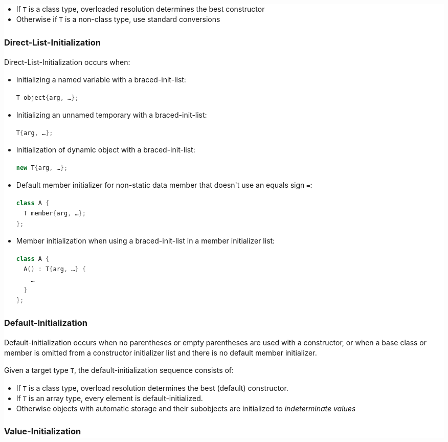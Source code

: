* If `T` is a class type, overloaded resolution determines the best constructor
* Otherwise if `T` is a non-class type, use standard conversions

### Direct-List-Initialization

Direct-List-Initialization occurs when:

* Initializing a named variable with a braced-init-list:

    ``` cpp
    T object{arg, …};
    ```

* Initializing an unnamed temporary with a braced-init-list:

    ``` cpp
    T{arg, …};
    ```

* Initialization of dynamic object with a braced-init-list:

    ``` cpp
    new T{arg, …};
    ```

* Default member initializer for non-static data member that doesn't use an equals sign `=`:

    ``` cpp
    class A {
      T member{arg, …};
    };
    ```

* Member initialization when using a braced-init-list in a member initializer list:

    ``` cpp
    class A {
      A() : T{arg, …} {
        …
      }
    };
    ```

### Default-Initialization

Default-initialization occurs when no parentheses or empty parentheses are used with a constructor, or when a base class or member is omitted from a constructor initializer list and there is no default member initializer.

Given a target type `T`, the default-initialization sequence consists of:

* If `T` is a class type, overload resolution determines the best (default) constructor.
* If `T` is an array type, every element is default-initialized.
* Otherwise objects with automatic storage and their subobjects are initialized to _indeterminate values_

### Value-Initialization
